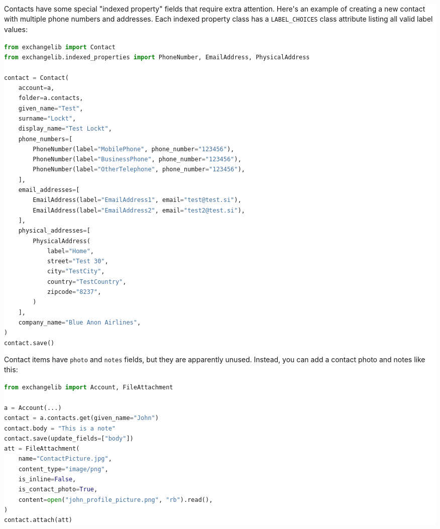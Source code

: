 Contacts have some special "indexed property" fields that require extra attention. Here's an
example of creating a new contact with multiple phone numbers and addresses. Each indexed property
class has a `LABEL_CHOICES` class attribute listing all valid label values:

```python
from exchangelib import Contact
from exchangelib.indexed_properties import PhoneNumber, EmailAddress, PhysicalAddress

contact = Contact(
    account=a,
    folder=a.contacts,
    given_name="Test",
    surname="Lockt",
    display_name="Test Lockt",
    phone_numbers=[
        PhoneNumber(label="MobilePhone", phone_number="123456"),
        PhoneNumber(label="BusinessPhone", phone_number="123456"),
        PhoneNumber(label="OtherTelephone", phone_number="123456"),
    ],
    email_addresses=[
        EmailAddress(label="EmailAddress1", email="test@test.si"),
        EmailAddress(label="EmailAddress2", email="test2@test.si"),
    ],
    physical_addresses=[
        PhysicalAddress(
            label="Home",
            street="Test 30",
            city="TestCity",
            country="TestCountry",
            zipcode="8237",
        )
    ],
    company_name="Blue Anon Airlines",
)
contact.save()
```

Contact items have `photo` and `notes` fields, but they are apparently unused. Instead, you can
add a contact photo and notes like this:

```python
from exchangelib import Account, FileAttachment

a = Account(...)
contact = a.contacts.get(given_name="John")
contact.body = "This is a note"
contact.save(update_fields=["body"])
att = FileAttachment(
    name="ContactPicture.jpg",
    content_type="image/png",
    is_inline=False,
    is_contact_photo=True,
    content=open("john_profile_picture.png", "rb").read(),
)
contact.attach(att)
```
